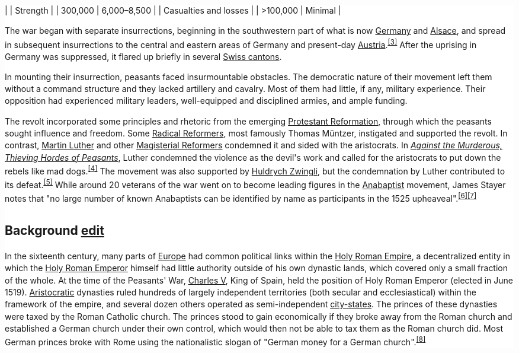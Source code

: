 

 |
| Strength |
| 300,000 | 6,000–8,500 |
| Casualties and losses |
| \>100,000 | Minimal |

The war began with separate insurrections, beginning in the southwestern part of what is now [Germany](https://en.m.wikipedia.org/wiki/Germany "Germany") and [Alsace](https://en.m.wikipedia.org/wiki/Alsace "Alsace"), and spread in subsequent insurrections to the central and eastern areas of Germany and present-day [Austria](https://en.m.wikipedia.org/wiki/Austria "Austria").<sup id="cite_ref-FOOTNOTEKlassen197959_3-0"><a href="https://en.m.wikipedia.org/wiki/German_Peasants'_War#cite_note-FOOTNOTEKlassen197959-3">[3]</a></sup> After the uprising in Germany was suppressed, it flared up briefly in several [Swiss cantons](https://en.m.wikipedia.org/wiki/Cantons_of_Switzerland "Cantons of Switzerland").

In mounting their insurrection, peasants faced insurmountable obstacles. The democratic nature of their movement left them without a command structure and they lacked artillery and cavalry. Most of them had little, if any, military experience. Their opposition had experienced military leaders, well-equipped and disciplined armies, and ample funding.

The revolt incorporated some principles and rhetoric from the emerging [Protestant Reformation](https://en.m.wikipedia.org/wiki/Reformation "Reformation"), through which the peasants sought influence and freedom. Some [Radical Reformers](https://en.m.wikipedia.org/wiki/Radical_Reformers "Radical Reformers"), most famously Thomas Müntzer, instigated and supported the revolt. In contrast, [Martin Luther](https://en.m.wikipedia.org/wiki/Martin_Luther "Martin Luther") and other [Magisterial Reformers](https://en.m.wikipedia.org/wiki/Magisterial_Reformers "Magisterial Reformers") condemned it and sided with the aristocrats. In _[Against the Murderous, Thieving Hordes of Peasants](https://en.m.wikipedia.org/wiki/Against_the_Murderous,_Thieving_Hordes_of_Peasants "Against the Murderous, Thieving Hordes of Peasants")_, Luther condemned the violence as the devil's work and called for the aristocrats to put down the rebels like mad dogs.<sup id="cite_ref-4"><a href="https://en.m.wikipedia.org/wiki/German_Peasants'_War#cite_note-4">[4]</a></sup> The movement was also supported by [Huldrych Zwingli](https://en.m.wikipedia.org/wiki/Huldrych_Zwingli "Huldrych Zwingli"), but the condemnation by Luther contributed to its defeat.<sup id="cite_ref-5"><a href="https://en.m.wikipedia.org/wiki/German_Peasants'_War#cite_note-5">[5]</a></sup> While around 20 veterans of the war went on to become leading figures in the [Anabaptist](https://en.m.wikipedia.org/wiki/Anabaptist "Anabaptist") movement, James Stayer notes that "no large number of known Anabaptists can be identified by name as participants in the 1525 upheaveal".<sup id="cite_ref-6"><a href="https://en.m.wikipedia.org/wiki/German_Peasants'_War#cite_note-6">[6]</a></sup><sup id="cite_ref-7"><a href="https://en.m.wikipedia.org/wiki/German_Peasants'_War#cite_note-7">[7]</a></sup>

## Background [edit](https://en.m.wikipedia.org/w/index.php?title=German_Peasants%27_War&action=edit&section=1 "Edit section: Background")

In the sixteenth century, many parts of [Europe](https://en.m.wikipedia.org/wiki/Europe "Europe") had common political links within the [Holy Roman Empire](https://en.m.wikipedia.org/wiki/Holy_Roman_Empire "Holy Roman Empire"), a decentralized entity in which the [Holy Roman Emperor](https://en.m.wikipedia.org/wiki/Holy_Roman_Emperor "Holy Roman Emperor") himself had little authority outside of his own dynastic lands, which covered only a small fraction of the whole. At the time of the Peasants' War, [Charles V](https://en.m.wikipedia.org/wiki/Charles_V,_Holy_Roman_Emperor "Charles V, Holy Roman Emperor"), King of Spain, held the position of Holy Roman Emperor (elected in June 1519). [Aristocratic](https://en.m.wikipedia.org/wiki/Aristocratic "Aristocratic") dynasties ruled hundreds of largely independent territories (both secular and ecclesiastical) within the framework of the empire, and several dozen others operated as semi-independent [city-states](https://en.m.wikipedia.org/wiki/City-state "City-state"). The princes of these dynasties were taxed by the Roman Catholic church. The princes stood to gain economically if they broke away from the Roman church and established a German church under their own control, which would then not be able to tax them as the Roman church did. Most German princes broke with Rome using the nationalistic slogan of "German money for a German church".<sup id="cite_ref-FOOTNOTEBainton197876_8-0"><a href="https://en.m.wikipedia.org/wiki/German_Peasants'_War#cite_note-FOOTNOTEBainton197876-8">[8]</a></sup>

